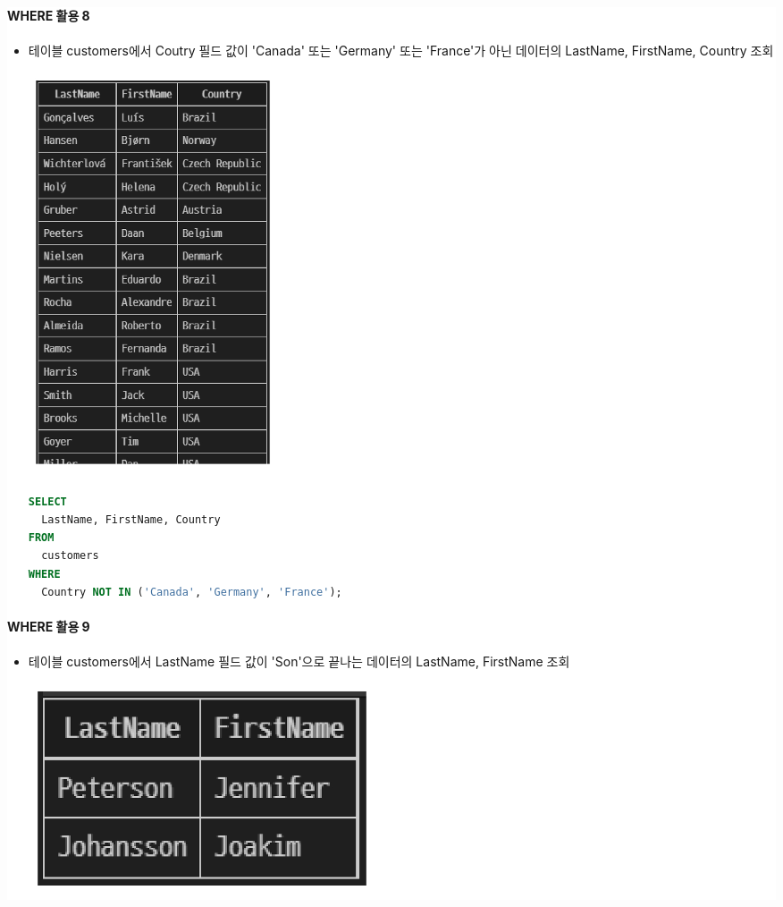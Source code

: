 
#### WHERE 활용 8

  - 테이블 customers에서 Coutry 필드 값이 'Canada' 또는 'Germany' 또는 'France'가 아닌 데이터의 LastName, FirstName, Country 조회

    ![alt text](./images/image_36.png)

    ```sql
    SELECT
      LastName, FirstName, Country
    FROM
      customers
    WHERE
      Country NOT IN ('Canada', 'Germany', 'France');
    ```


#### WHERE 활용 9

  - 테이블 customers에서 LastName 필드 값이 'Son'으로 끝나는 데이터의 LastName, FirstName 조회

    ![alt text](./images/image_37.png)
